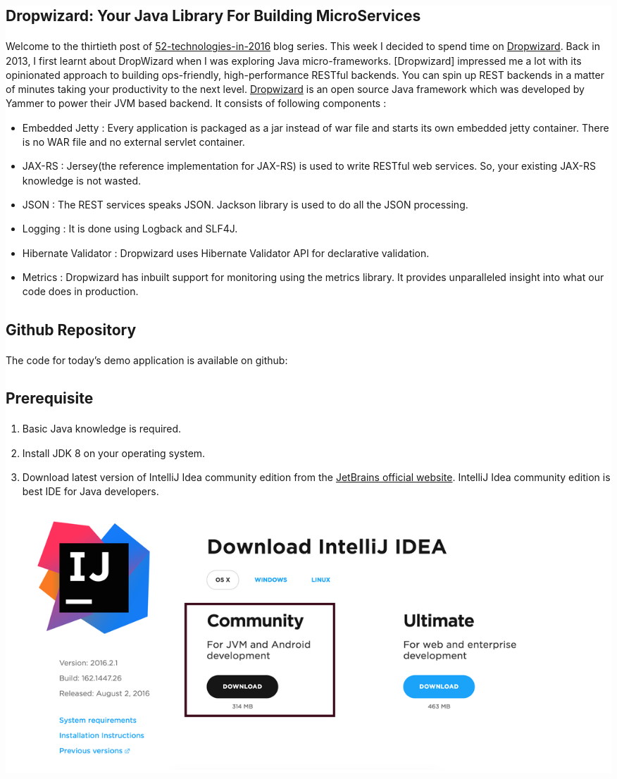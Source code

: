 Dropwizard: Your Java Library For Building MicroServices
----

Welcome to the thirtieth post of [52-technologies-in-2016](https://github.com/shekhargulati/52-technologies-in-2016) blog series. This week I decided to spend time on [Dropwizard](http://www.dropwizard.io/1.0.0/docs/). Back in 2013, I first learnt about DropWizard when I was exploring Java micro-frameworks. [Dropwizard] impressed me a lot with its opinionated approach to building ops-friendly, high-performance RESTful backends. You can spin up REST backends in a matter of minutes taking your productivity to the next level. [Dropwizard](http://www.dropwizard.io/1.0.0/docs/) is an open source Java framework which was developed by Yammer to power their JVM based backend. It consists of following components :

* Embedded Jetty : Every application is packaged as a jar instead of war file and starts its own embedded jetty container. There is no WAR file and no external servlet container.

* JAX-RS : Jersey(the reference implementation for JAX-RS) is used to write RESTful web services. So, your existing JAX-RS knowledge is not wasted.

* JSON : The REST services speaks JSON. Jackson library is used to do all the JSON processing.

* Logging : It is done using Logback and SLF4J.

* Hibernate Validator : Dropwizard uses Hibernate Validator API for declarative validation.

* Metrics : Dropwizard has inbuilt support for monitoring using the metrics library. It provides unparalleled insight into what our code does in production.

## Github Repository
The code for today’s demo application is available on github: []()

## Prerequisite
1. Basic Java knowledge is required.

2. Install JDK 8 on your operating system.

3. Download latest version of IntelliJ Idea community edition from the [JetBrains official website](https://www.jetbrains.com/idea/download/). IntelliJ Idea community edition is best IDE for Java developers.
  ![](images/download-intellij.png)
